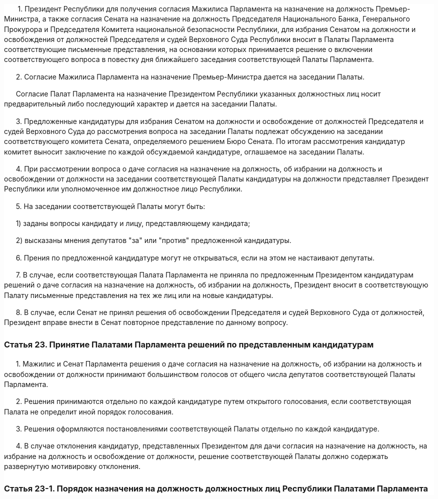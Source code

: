        1. Президент Республики для получения согласия Мажилиса Парламента на назначение на должность Премьер-Министра, а также согласия Сената на назначение на должность Председателя Национального Банка, Генерального Прокурора и Председателя Комитета национальной безопасности Республики, для избрания Сенатом на должности и освобождения от должностей Председателя и судей Верховного Суда Республики вносит в Палаты Парламента соответствующие письменные представления, на основании которых принимается решение о включении соответствующего вопроса в повестку дня ближайшего заседания соответствующей Палаты Парламента.

      2. Согласие Мажилиса Парламента на назначение Премьер-Министра дается на заседании Палаты.

      Согласие Палат Парламента на назначение Президентом Республики указанных должностных лиц носит предварительный либо последующий характер и дается на заседании Палаты.

      3. Предложенные кандидатуры для избрания Сенатом на должности и освобождение от должностей Председателя и судей Верховного Суда до рассмотрения вопроса на заседании Палаты подлежат обсуждению на заседании соответствующего комитета Сената, определяемого решением Бюро Сената. По итогам рассмотрения кандидатур комитет выносит заключение по каждой обсуждаемой кандидатуре, оглашаемое на заседании Палаты.

      4. При рассмотрении вопроса о даче согласия на назначение на должность, об избрании на должность и освобождении от должности на заседании соответствующей Палаты кандидатуры на должности представляет Президент Республики или уполномоченное им должностное лицо Республики.

      5. На заседании соответствующей Палаты могут быть:

      1) заданы вопросы кандидату и лицу, представляющему кандидата;

      2) высказаны мнения депутатов "за" или "против" предложенной кандидатуры.

      6. Прения по предложенной кандидатуре могут не открываться, если на этом не настаивают депутаты.

      7. В случае, если соответствующая Палата Парламента не приняла по предложенным Президентом кандидатурам решений о даче согласия на назначение на должность, об избрании на должность, Президент вносит в соответствующую Палату письменные представления на тех же лиц или на новые кандидатуры.

      8. В случае, если Сенат не принял решения об освобождении Председателя и судей Верховного Суда от должностей, Президент вправе внести в Сенат повторное представление по данному вопросу.

### Статья 23. Принятие Палатами Парламента решений по представленным кандидатурам

      1. Мажилис и Сенат Парламента решения о даче согласия на назначение на должность, об избрании на должность и освобождении от должности принимают большинством голосов от общего числа депутатов соответствующей Палаты Парламента.

      2. Решения принимаются отдельно по каждой кандидатуре путем открытого голосования, если соответствующая Палата не определит иной порядок голосования.

      3. Решения оформляются постановлениями соответствующей Палаты отдельно по каждой кандидатуре.

      4. В случае отклонения кандидатур, представленных Президентом для дачи согласия на назначение на должность, на избрание на должность и освобождение от должности, решение соответствующей Палаты должно содержать развернутую мотивировку отклонения.

### Статья 23-1. Порядок назначения на должность должностных лиц Республики Палатами Парламента
